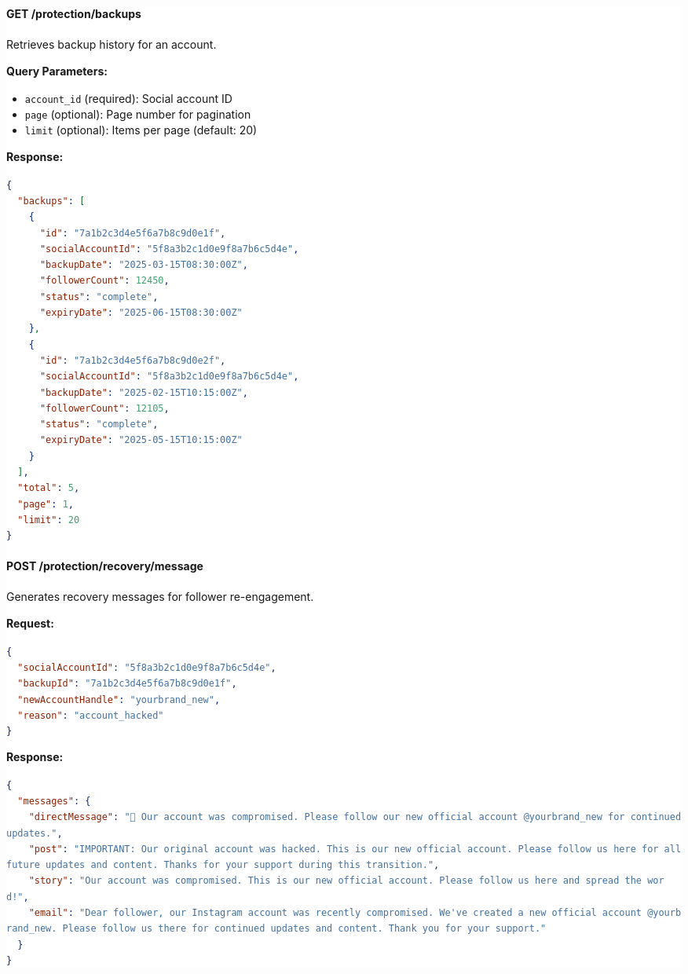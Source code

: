 #### GET /protection/backups

Retrieves backup history for an account.

**Query Parameters:**
- `account_id` (required): Social account ID
- `page` (optional): Page number for pagination
- `limit` (optional): Items per page (default: 20)

**Response:**
```json
{
  "backups": [
    {
      "id": "7a1b2c3d4e5f6a7b8c9d0e1f",
      "socialAccountId": "5f8a3b2c1d0e9f8a7b6c5d4e",
      "backupDate": "2025-03-15T08:30:00Z",
      "followerCount": 12450,
      "status": "complete",
      "expiryDate": "2025-06-15T08:30:00Z"
    },
    {
      "id": "7a1b2c3d4e5f6a7b8c9d0e2f",
      "socialAccountId": "5f8a3b2c1d0e9f8a7b6c5d4e",
      "backupDate": "2025-02-15T10:15:00Z",
      "followerCount": 12105,
      "status": "complete",
      "expiryDate": "2025-05-15T10:15:00Z"
    }
  ],
  "total": 5,
  "page": 1,
  "limit": 20
}
```

#### POST /protection/recovery/message

Generates recovery messages for follower re-engagement.

**Request:**
```json
{
  "socialAccountId": "5f8a3b2c1d0e9f8a7b6c5d4e",
  "backupId": "7a1b2c3d4e5f6a7b8c9d0e1f",
  "newAccountHandle": "yourbrand_new",
  "reason": "account_hacked"
}
```

**Response:**
```json
{
  "messages": {
    "directMessage": "🚨 Our account was compromised. Please follow our new official account @yourbrand_new for continued updates.",
    "post": "IMPORTANT: Our original account was hacked. This is our new official account. Please follow us here for all future updates and content. Thanks for your support during this transition.",
    "story": "Our account was compromised. This is our new official account. Please follow us here and spread the word!",
    "email": "Dear follower, our Instagram account was recently compromised. We've created a new official account @yourbrand_new. Please follow us there for continued updates and content. Thank you for your support."
  }
}
```
